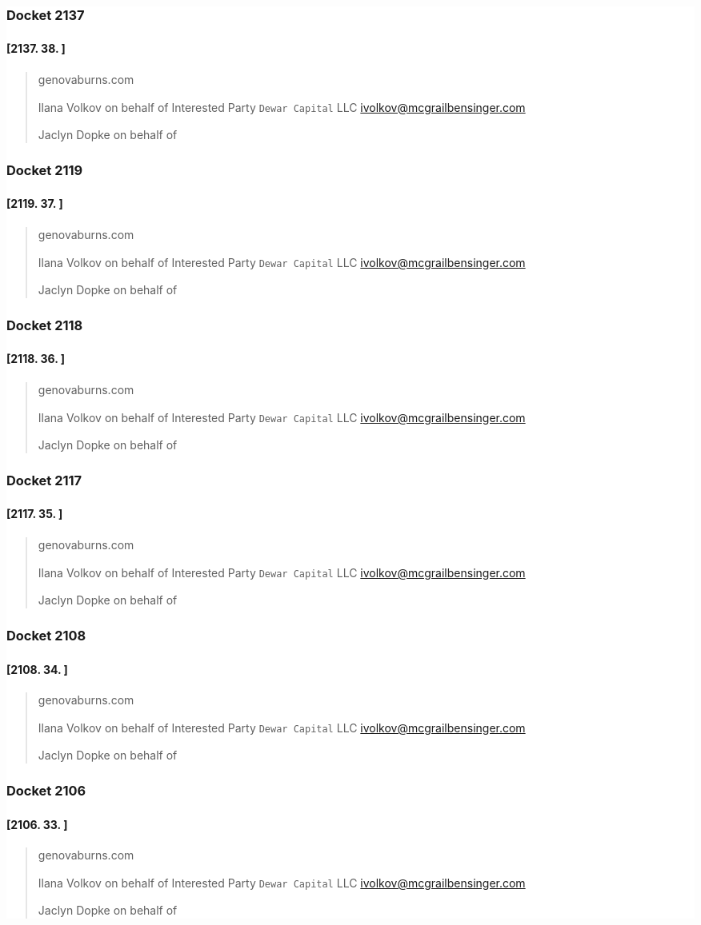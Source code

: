 ### Docket 2137

#### [2137. 38. ]
> genovaburns.com 
> 
> Ilana Volkov on behalf of Interested Party `Dewar Capital` LLC ivolkov@mcgrailbensinger.com
> 
> Jaclyn Dopke on behalf of

### Docket 2119

#### [2119. 37. ]
> genovaburns.com 
> 
> Ilana Volkov on behalf of Interested Party `Dewar Capital` LLC ivolkov@mcgrailbensinger.com
> 
> Jaclyn Dopke on behalf of

### Docket 2118

#### [2118. 36. ]
> genovaburns.com 
> 
> Ilana Volkov on behalf of Interested Party `Dewar Capital` LLC ivolkov@mcgrailbensinger.com
> 
> Jaclyn Dopke on behalf of

### Docket 2117

#### [2117. 35. ]
> genovaburns.com 
> 
> Ilana Volkov on behalf of Interested Party `Dewar Capital` LLC ivolkov@mcgrailbensinger.com
> 
> Jaclyn Dopke on behalf of

### Docket 2108

#### [2108. 34. ]
> genovaburns.com 
> 
> Ilana Volkov on behalf of Interested Party `Dewar Capital` LLC ivolkov@mcgrailbensinger.com
> 
> Jaclyn Dopke on behalf of

### Docket 2106

#### [2106. 33. ]
> genovaburns.com 
> 
> Ilana Volkov on behalf of Interested Party `Dewar Capital` LLC ivolkov@mcgrailbensinger.com
> 
> Jaclyn Dopke on behalf of
